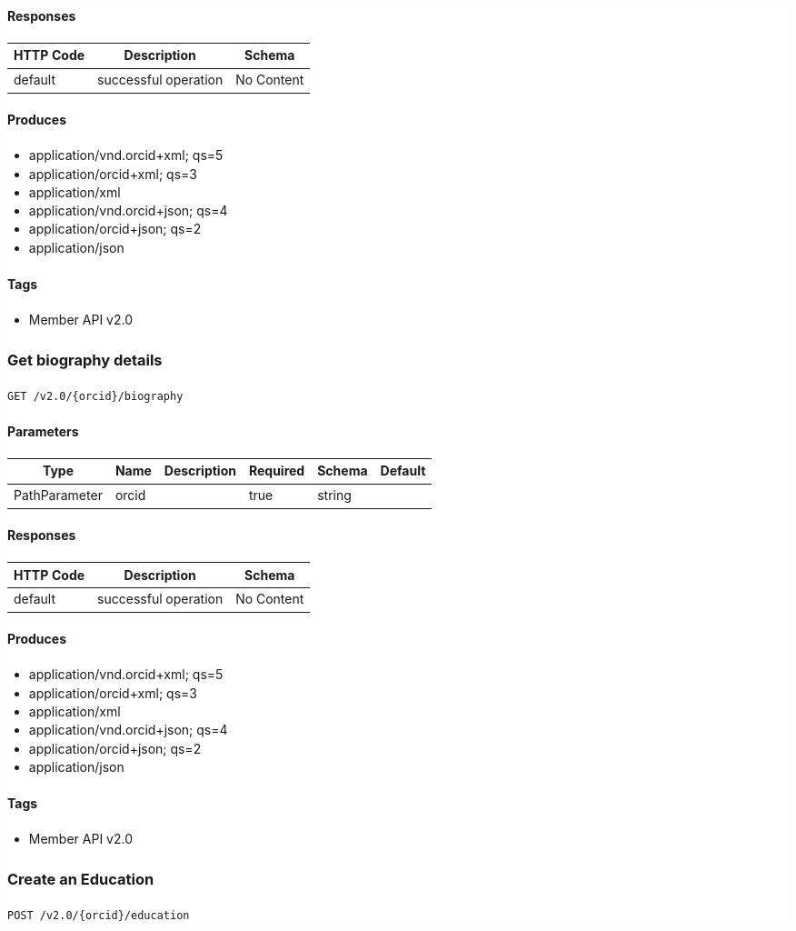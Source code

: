 
#### Responses
|HTTP Code|Description|Schema|
|----|----|----|
|default|successful operation|No Content|


#### Produces

* application/vnd.orcid+xml; qs=5
* application/orcid+xml; qs=3
* application/xml
* application/vnd.orcid+json; qs=4
* application/orcid+json; qs=2
* application/json

#### Tags

* Member API v2.0

### Get biography details
```
GET /v2.0/{orcid}/biography
```

#### Parameters
|Type|Name|Description|Required|Schema|Default|
|----|----|----|----|----|----|
|PathParameter|orcid||true|string||


#### Responses
|HTTP Code|Description|Schema|
|----|----|----|
|default|successful operation|No Content|


#### Produces

* application/vnd.orcid+xml; qs=5
* application/orcid+xml; qs=3
* application/xml
* application/vnd.orcid+json; qs=4
* application/orcid+json; qs=2
* application/json

#### Tags

* Member API v2.0

### Create an Education
```
POST /v2.0/{orcid}/education
```
